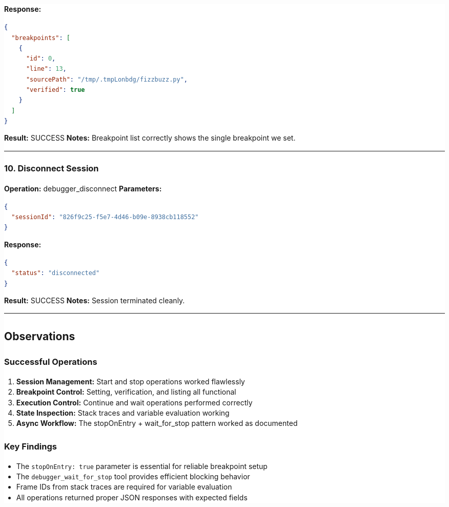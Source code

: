 **Response:**
```json
{
  "breakpoints": [
    {
      "id": 0,
      "line": 13,
      "sourcePath": "/tmp/.tmpLonbdg/fizzbuzz.py",
      "verified": true
    }
  ]
}
```

**Result:** SUCCESS
**Notes:** Breakpoint list correctly shows the single breakpoint we set.

---

### 10. Disconnect Session

**Operation:** debugger_disconnect
**Parameters:**
```json
{
  "sessionId": "826f9c25-f5e7-4d46-b09e-8938cb118552"
}
```

**Response:**
```json
{
  "status": "disconnected"
}
```

**Result:** SUCCESS
**Notes:** Session terminated cleanly.

---

## Observations

### Successful Operations
1. **Session Management:** Start and stop operations worked flawlessly
2. **Breakpoint Control:** Setting, verification, and listing all functional
3. **Execution Control:** Continue and wait operations performed correctly
4. **State Inspection:** Stack traces and variable evaluation working
5. **Async Workflow:** The stopOnEntry + wait_for_stop pattern worked as documented

### Key Findings
- The `stopOnEntry: true` parameter is essential for reliable breakpoint setup
- The `debugger_wait_for_stop` tool provides efficient blocking behavior
- Frame IDs from stack traces are required for variable evaluation
- All operations returned proper JSON responses with expected fields
